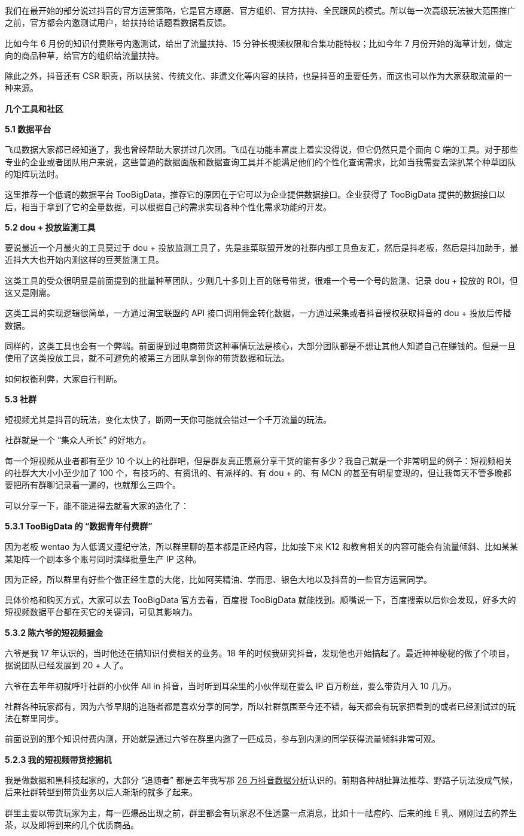 我们在最开始的部分说过抖音的官方运营策略，它是官方琢磨、官方组织、官方扶持、全民跟风的模式。所以每一次高级玩法被大范围推广之前，官方都会内邀测试用户，给扶持给话题看数据看反馈。

比如今年 6 月份的知识付费账号内邀测试，给出了流量扶持、15 分钟长视频权限和合集功能特权；比如今年 7 月份开始的海草计划，做定向的商品种草，给官方的组织给流量扶持。  

除此之外，抖音还有 CSR 职责，所以扶贫、传统文化、非遗文化等内容的扶持，也是抖音的重要任务，而这也可以作为大家获取流量的一种来源。

**几个工具和社区**  

**5.1 数据平台**  

飞瓜数据大家都已经知道了，我也曾经帮助大家拼过几次团。飞瓜在功能丰富度上着实没得说，但它仍然只是个面向 C 端的工具。对于那些专业的企业或者团队用户来说，这些普通的数据面版和数据查询工具并不能满足他们的个性化查询需求，比如当我需要去深扒某个种草团队的矩阵玩法时。

这里推荐一个低调的数据平台 TooBigData，推荐它的原因在于它可以为企业提供数据接口。企业获得了 TooBigData 提供的数据接口以后，相当于拿到了它的全量数据，可以根据自己的需求实现各种个性化需求功能的开发。

**5.2 dou + 投放监测工具**  

要说最近一个月最火的工具莫过于 dou + 投放监测工具了，先是韭菜联盟开发的社群内部工具鱼友汇，然后是抖老板，然后是抖加助手，最近抖大大也开始内测这样的豆荚监测工具。  

这类工具的受众很明显是前面提到的批量种草团队，少则几十多则上百的账号带货，很难一个号一个号的监测、记录 dou + 投放的 ROI，但这又是刚需。  

这类工具的实现逻辑很简单，一方通过淘宝联盟的 API 接口调用佣金转化数据，一方通过采集或者抖音授权获取抖音的 dou + 投放后传播数据。  

同样的，这类工具也会有一个弊端。前面提到过电商带货这种事情玩法是核心，大部分团队都是不想让其他人知道自己在赚钱的。但是一旦使用了这类投放工具，就不可避免的被第三方团队拿到你的带货数据和玩法。

如何权衡利弊，大家自行判断。  

**5.3 社群**  

短视频尤其是抖音的玩法，变化太快了，断网一天你可能就会错过一个千万流量的玩法。

社群就是一个 “集众人所长” 的好地方。

每一个短视频从业者都有至少 10 个以上的社群吧，但是群友真正愿意分享干货的能有多少？我自己就是一个非常明显的例子：短视频相关的社群大大小小至少加了 100 个，有技巧的、有资讯的、有派样的、有 dou + 的、有 MCN 的甚至有明星变现的，但让我每天不管多晚都要把所有群聊记录看一遍的，也就那么三四个。

可以分享一下，能不能进得去就看大家的造化了：

**5.3.1 TooBigData 的 “数据青年付费群”**

因为老板 wentao 为人低调又遵纪守法，所以群里聊的基本都是正经内容，比如接下来 K12 和教育相关的内容可能会有流量倾斜、比如某某某矩阵一个剧本多个账号同时演绎批量生产 IP 这种。

因为正经，所以群里有好些个做正经生意的大佬，比如阿芙精油、学而思、银色大地以及抖音的一些官方运营同学。  

具体价格和购买方式，大家可以去 TooBigData 官方去看，百度搜 TooBigData 就能找到。顺嘴说一下，百度搜索以后你会发现，好多大的短视频数据平台都在买它的关键词，可见其影响力。

**5.3.2 陈六爷的短视频掘金**  

六爷是我 17 年认识的，当时他还在搞知识付费相关的业务。18 年的时候我研究抖音，发现他也开始搞起了。最近神神秘秘的做了个项目，据说团队已经发展到 20 + 人了。  

六爷在去年年初就呼吁社群的小伙伴 All in 抖音，当时听到耳朵里的小伙伴现在要么 IP 百万粉丝，要么带货月入 10 几万。  

社群各种玩家都有，因为六爷早期的追随者都是喜欢分享的同学，所以社群氛围至今还不错，每天都会有玩家把看到的或者已经测试过的玩法在群里同步。

前面说到的那个知识付费内测，开始就是通过六爷在群里内邀了一匹成员，参与到内测的同学获得流量倾斜非常可观。

**5.2.3 我的短视频带货挖掘机**  

我是做数据和黑科技起家的，大部分 “追随者” 都是去年我写那 [26 万抖音数据分析](http://mp.weixin.qq.com/s?__biz=MzU1MTAwNzY4Mg==&mid=2247484529&idx=1&sn=7c75814b6ed34335bfa9ac774e8f16b3&chksm=fb96a0dccce129ca51a400223ba43d4c6fcc7fb342dd46063f20bceb975eb25a4a33a045deea&scene=21#wechat_redirect)认识的。前期各种胡扯算法推荐、野路子玩法没成气候，后来社群转型到带货业务以后人渐渐的就多了起来。  

群里主要以带货玩家为主，每一匹爆品出现之前，群里都会有玩家忍不住透露一点消息，比如十一祛痘的、后来的维 E 乳、刚刚过去的养生茶，以及即将到来的几个优质商品。